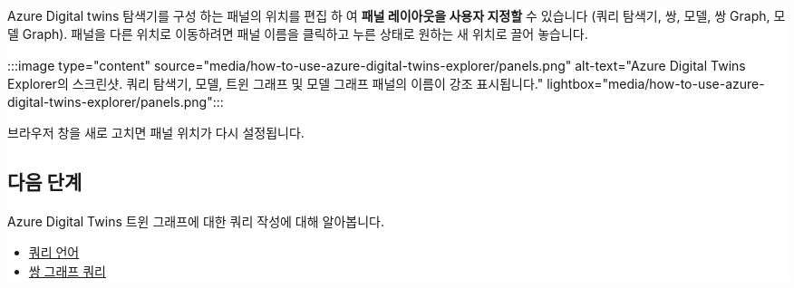 Azure Digital twins 탐색기를 구성 하는 패널의 위치를 편집 하 여 **패널 레이아웃을 사용자 지정할** 수 있습니다 (쿼리 탐색기, 쌍, 모델, 쌍 Graph, 모델 Graph). 패널을 다른 위치로 이동하려면 패널 이름을 클릭하고 누른 상태로 원하는 새 위치로 끌어 놓습니다.

:::image type="content" source="media/how-to-use-azure-digital-twins-explorer/panels.png" alt-text="Azure Digital Twins Explorer의 스크린샷. 쿼리 탐색기, 모델, 트윈 그래프 및 모델 그래프 패널의 이름이 강조 표시됩니다." lightbox="media/how-to-use-azure-digital-twins-explorer/panels.png":::

브라우저 창을 새로 고치면 패널 위치가 다시 설정됩니다.

## <a name="next-steps"></a>다음 단계 

Azure Digital Twins 트윈 그래프에 대한 쿼리 작성에 대해 알아봅니다. 
* [쿼리 언어](concepts-query-language.md)
* [쌍 그래프 쿼리](how-to-query-graph.md)
